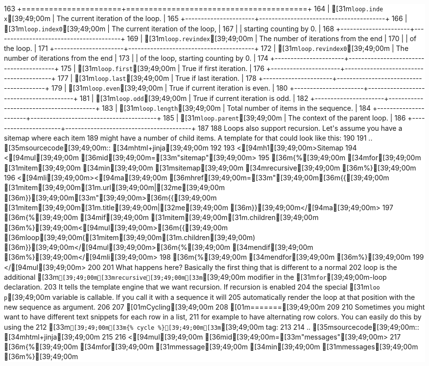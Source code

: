    163	+======================+========================================+
   164	| [31m`loop.index`[39;49;00m         | The current iteration of the loop.     |
   165	+----------------------+----------------------------------------+
   166	| [31m`loop.index0`[39;49;00m        | The current iteration of the loop,     |
   167	|                      | starting counting by 0.                |
   168	+----------------------+----------------------------------------+
   169	| [31m`loop.revindex`[39;49;00m      | The number of iterations from the end  |
   170	|                      | of the loop.                           |
   171	+----------------------+----------------------------------------+
   172	| [31m`loop.revindex0`[39;49;00m     | The number of iterations from the end  |
   173	|                      | of the loop, starting counting by 0.   |
   174	+----------------------+----------------------------------------+
   175	| [31m`loop.first`[39;49;00m         | True if first iteration.               |
   176	+----------------------+----------------------------------------+
   177	| [31m`loop.last`[39;49;00m          | True if last iteration.                |
   178	+----------------------+----------------------------------------+
   179	| [31m`loop.even`[39;49;00m          | True if current iteration is even.     |
   180	+----------------------+----------------------------------------+
   181	| [31m`loop.odd`[39;49;00m           | True if current iteration is odd.      |
   182	+----------------------+----------------------------------------+
   183	| [31m`loop.length`[39;49;00m        | Total number of items in the sequence. |
   184	+----------------------+----------------------------------------+
   185	| [31m`loop.parent`[39;49;00m        | The context of the parent loop.        |
   186	+----------------------+----------------------------------------+
   187
   188	Loops also support recursion. Let's assume you have a sitemap where each item
   189	might have a number of child items. A template for that could look like this:
   190
   191	.. [35msourcecode[39;49;00m:: [34mhtml+jinja[39;49;00m
   192
   193	    <[94mh1[39;49;00m>Sitemap
   194	    <[94mul[39;49;00m [36mid[39;49;00m=[33m"sitemap"[39;49;00m>
   195	    [36m{%[39;49;00m [34mfor[39;49;00m [31mitem[39;49;00m [34min[39;49;00m [31msitemap[39;49;00m [34mrecursive[39;49;00m [36m%}[39;49;00m
   196	      <[94mli[39;49;00m><[94ma[39;49;00m [36mhref[39;49;00m=[33m"[39;49;00m[36m{{[39;49;00m [31mitem[39;49;00m[31m.url[39;49;00m|[32me[39;49;00m [36m}}[39;49;00m[33m"[39;49;00m>[36m{{[39;49;00m [31mitem[39;49;00m[31m.title[39;49;00m|[32me[39;49;00m [36m}}[39;49;00m</[94ma[39;49;00m>
   197	      [36m{%[39;49;00m [34mif[39;49;00m [31mitem[39;49;00m[31m.children[39;49;00m [36m%}[39;49;00m<[94mul[39;49;00m>[36m{{[39;49;00m [36mloop[39;49;00m([31mitem[39;49;00m[31m.children[39;49;00m) [36m}}[39;49;00m</[94mul[39;49;00m>[36m{%[39;49;00m [34mendif[39;49;00m [36m%}[39;49;00m</[94mli[39;49;00m>
   198	    [36m{%[39;49;00m [34mendfor[39;49;00m [36m%}[39;49;00m
   199	    </[94mul[39;49;00m>
   200
   201	What happens here? Basically the first thing that is different to a normal
   202	loop is the additional [33m``[39;49;00m[33mrecursive[39;49;00m[33m``[39;49;00m modifier in the [31m`for`[39;49;00m-loop declaration.
   203	It tells the template engine that we want recursion. If recursion is enabled
   204	the special [31m`loop`[39;49;00m variable is callable. If you call it with a sequence it will
   205	automatically render the loop at that position with the new sequence as argument.
   206
   207	[01mCycling[39;49;00m
   208	[01m=======[39;49;00m
   209
   210	Sometimes you might want to have different text snippets for each row in a list,
   211	for example to have alternating row colors. You can easily do this by using the
   212	[33m``[39;49;00m[33m{% cycle %}[39;49;00m[33m``[39;49;00m tag:
   213
   214	.. [35msourcecode[39;49;00m:: [34mhtml+jinja[39;49;00m
   215
   216	    <[94mul[39;49;00m [36mid[39;49;00m=[33m"messages"[39;49;00m>
   217	    [36m{%[39;49;00m [34mfor[39;49;00m [31mmessage[39;49;00m [34min[39;49;00m [31mmessages[39;49;00m [36m%}[39;49;00m